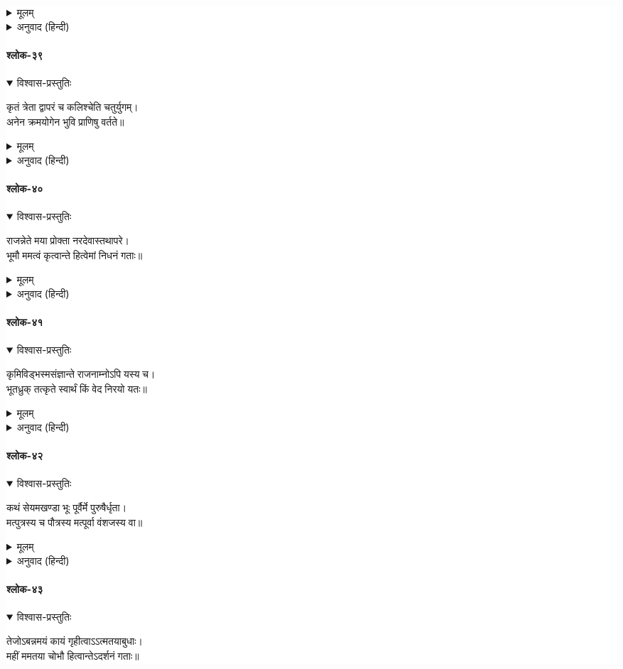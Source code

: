 <details><summary>मूलम्</summary></details>

<details><summary>अनुवाद (हिन्दी)</summary></details>

#### श्लोक-३९


<details open><summary>विश्वास-प्रस्तुतिः</summary>

कृतं त्रेता द्वापरं च कलिश्चेति चतुर्युगम्।  
अनेन क्रमयोगेन भुवि प्राणिषु वर्तते॥
</details>

<details><summary>मूलम्</summary></details>

<details><summary>अनुवाद (हिन्दी)</summary></details>

#### श्लोक-४०


<details open><summary>विश्वास-प्रस्तुतिः</summary>

राजन्नेते मया प्रोक्ता नरदेवास्तथापरे।  
भूमौ ममत्वं कृत्वान्ते हित्वेमां निधनं गताः॥
</details>

<details><summary>मूलम्</summary></details>

<details><summary>अनुवाद (हिन्दी)</summary></details>

#### श्लोक-४१


<details open><summary>विश्वास-प्रस्तुतिः</summary>

कृमिविड्भस्मसंज्ञान्ते राजनाम्नोऽपि यस्य च।  
भूतध्रुक् तत्कृते स्वार्थं किं वेद निरयो यतः॥
</details>

<details><summary>मूलम्</summary></details>

<details><summary>अनुवाद (हिन्दी)</summary></details>

#### श्लोक-४२


<details open><summary>विश्वास-प्रस्तुतिः</summary>

कथं सेयमखण्डा भूः पूर्वैर्मे पुरुषैर्धृता।  
मत्पुत्रस्य च पौत्रस्य मत्पूर्वा वंशजस्य वा॥
</details>

<details><summary>मूलम्</summary></details>

<details><summary>अनुवाद (हिन्दी)</summary></details>

#### श्लोक-४३


<details open><summary>विश्वास-प्रस्तुतिः</summary>

तेजोऽबन्नमयं कायं गृहीत्वाऽऽत्मतयाबुधाः।  
महीं ममतया चोभौ हित्वान्तेऽदर्शनं गताः॥
</details>
